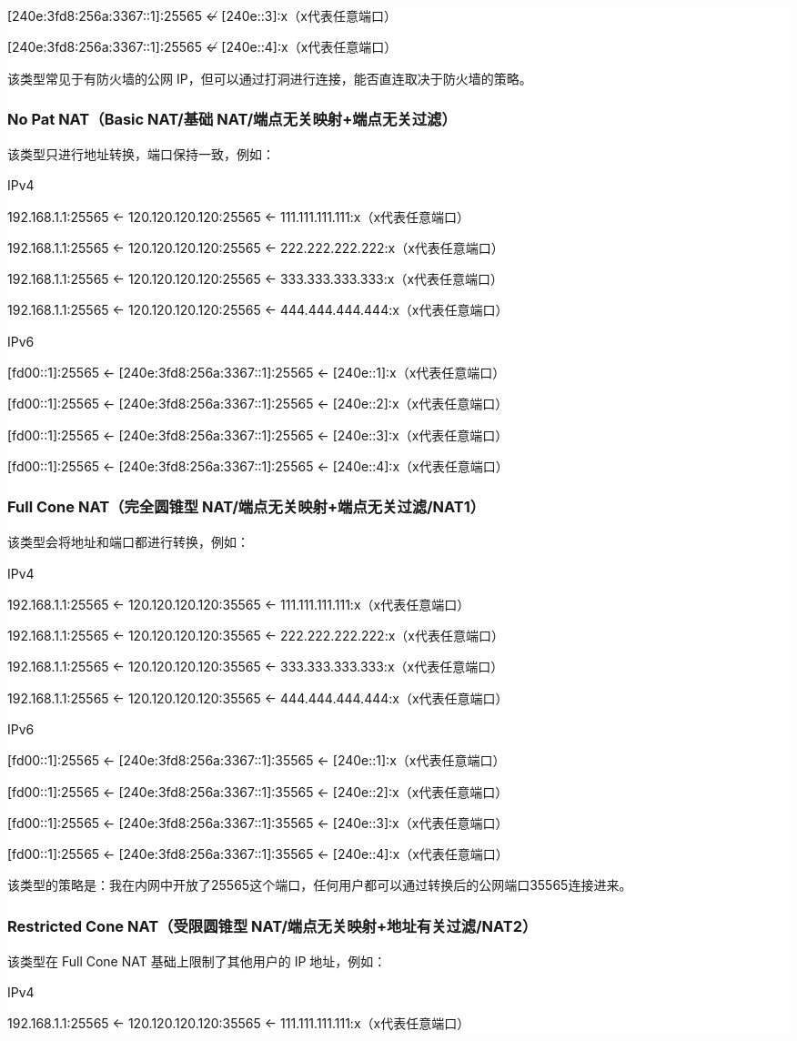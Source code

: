 [240e:3fd8:256a:3367::1]:25565 ↚ [240e::3]:x（x代表任意端口）

[240e:3fd8:256a:3367::1]:25565 ↚ [240e::4]:x（x代表任意端口）

该类型常见于有防火墙的公网 IP，但可以通过打洞进行连接，能否直连取决于防火墙的策略。

### No Pat NAT（Basic NAT/基础 NAT/端点无关映射+端点无关过滤）

该类型只进行地址转换，端口保持一致，例如：

IPv4

192.168.1.1:25565 ← 120.120.120.120:25565 ← 111.111.111.111:x（x代表任意端口）

192.168.1.1:25565 ← 120.120.120.120:25565 ← 222.222.222.222:x（x代表任意端口）

192.168.1.1:25565 ← 120.120.120.120:25565 ← 333.333.333.333:x（x代表任意端口）

192.168.1.1:25565 ← 120.120.120.120:25565 ← 444.444.444.444:x（x代表任意端口）

IPv6

[fd00::1]:25565 ← [240e:3fd8:256a:3367::1]:25565 ← [240e::1]:x（x代表任意端口）

[fd00::1]:25565 ← [240e:3fd8:256a:3367::1]:25565 ← [240e::2]:x（x代表任意端口）

[fd00::1]:25565 ← [240e:3fd8:256a:3367::1]:25565 ← [240e::3]:x（x代表任意端口）

[fd00::1]:25565 ← [240e:3fd8:256a:3367::1]:25565 ← [240e::4]:x（x代表任意端口）

### Full Cone NAT（完全圆锥型 NAT/端点无关映射+端点无关过滤/NAT1）

该类型会将地址和端口都进行转换，例如：

IPv4

192.168.1.1:25565 ← 120.120.120.120:35565 ← 111.111.111.111:x（x代表任意端口）

192.168.1.1:25565 ← 120.120.120.120:35565 ← 222.222.222.222:x（x代表任意端口）

192.168.1.1:25565 ← 120.120.120.120:35565 ← 333.333.333.333:x（x代表任意端口）

192.168.1.1:25565 ← 120.120.120.120:35565 ← 444.444.444.444:x（x代表任意端口）

IPv6

[fd00::1]:25565 ← [240e:3fd8:256a:3367::1]:35565 ← [240e::1]:x（x代表任意端口）

[fd00::1]:25565 ← [240e:3fd8:256a:3367::1]:35565 ← [240e::2]:x（x代表任意端口）

[fd00::1]:25565 ← [240e:3fd8:256a:3367::1]:35565 ← [240e::3]:x（x代表任意端口）

[fd00::1]:25565 ← [240e:3fd8:256a:3367::1]:35565 ← [240e::4]:x（x代表任意端口）

该类型的策略是：我在内网中开放了25565这个端口，任何用户都可以通过转换后的公网端口35565连接进来。

### Restricted Cone NAT（受限圆锥型 NAT/端点无关映射+地址有关过滤/NAT2）

该类型在 Full Cone NAT 基础上限制了其他用户的 IP 地址，例如：

IPv4

192.168.1.1:25565 ← 120.120.120.120:35565 ← 111.111.111.111:x（x代表任意端口）

